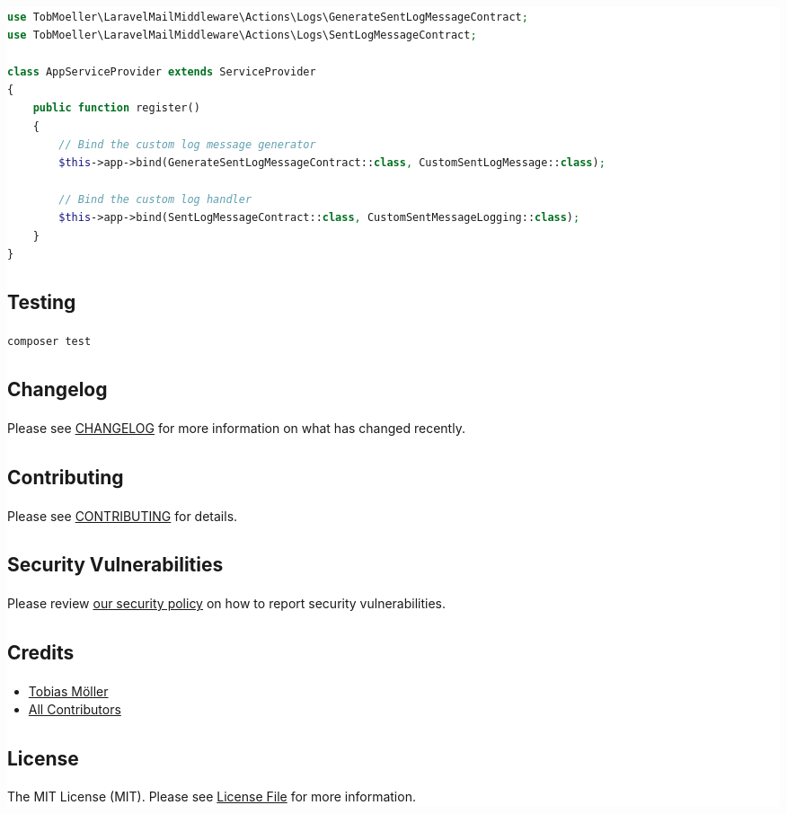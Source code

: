 ```php
use TobMoeller\LaravelMailMiddleware\Actions\Logs\GenerateSentLogMessageContract;
use TobMoeller\LaravelMailMiddleware\Actions\Logs\SentLogMessageContract;

class AppServiceProvider extends ServiceProvider
{
    public function register()
    {
        // Bind the custom log message generator
        $this->app->bind(GenerateSentLogMessageContract::class, CustomSentLogMessage::class);

        // Bind the custom log handler
        $this->app->bind(SentLogMessageContract::class, CustomSentMessageLogging::class);
    }
}
```

## Testing

```bash
composer test
```

## Changelog

Please see [CHANGELOG](CHANGELOG.md) for more information on what has changed recently.

## Contributing

Please see [CONTRIBUTING](CONTRIBUTING.md) for details.

## Security Vulnerabilities

Please review [our security policy](../../security/policy) on how to report security vulnerabilities.

## Credits

- [Tobias Möller](https://github.com/TobMoeller)
- [All Contributors](../../contributors)

## License

The MIT License (MIT). Please see [License File](LICENSE.md) for more information.
